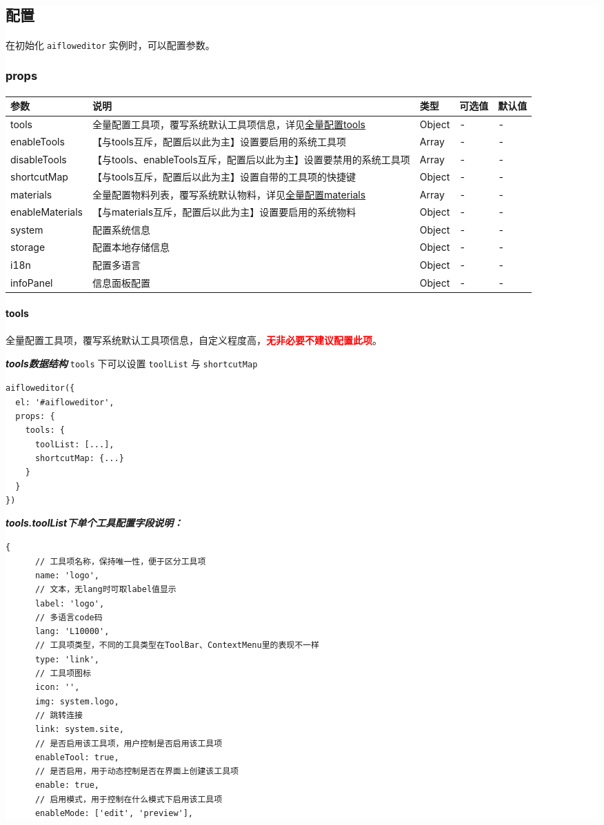 ## 配置

在初始化 `aifloweditor` 实例时，可以配置参数。

### props
| 参数       | 说明                      | 类型            | 可选值 | 默认值 |
| :--------- | :----------------------- | :--------------- | :----- | :----- |
| tools       | 全量配置工具项，覆写系统默认工具项信息，详见[全量配置tools](#tools)   | Object | - | - |
| enableTools |【与tools互斥，配置后以此为主】设置要启用的系统工具项 | Array | - | - |
| disableTools |【与tools、enableTools互斥，配置后以此为主】设置要禁用的系统工具项 | Array | - | - |
| shortcutMap |【与tools互斥，配置后以此为主】设置自带的工具项的快捷键 | Object | - | - |
| materials   | 全量配置物料列表，覆写系统默认物料，详见[全量配置materials](#materials)   | Array | - | - |
| enableMaterials |【与materials互斥，配置后以此为主】设置要启用的系统物料 | Object | - | - |
| system | 配置系统信息 | Object | - | - |
| storage | 配置本地存储信息 | Object | - | - |
| i18n | 配置多语言 | Object | - | - |
| infoPanel | 信息面板配置 | Object | - | - |

#### tools
全量配置工具项，覆写系统默认工具项信息，自定义程度高，<span style="color: red; font-weight: 800;">无非必要不建议配置此项</span>。

***tools数据结构***
`tools` 下可以设置 `toolList` 与 `shortcutMap`

```
aifloweditor({
  el: '#aifloweditor',
  props: {
    tools: {
      toolList: [...],
      shortcutMap: {...}
    }
  }
})
```

***tools.toolList下单个工具配置字段说明：***
```
{
      // 工具项名称，保持唯一性，便于区分工具项
      name: 'logo',
      // 文本，无lang时可取label值显示
      label: 'logo',
      // 多语言code码
      lang: 'L10000',
      // 工具项类型，不同的工具类型在ToolBar、ContextMenu里的表现不一样
      type: 'link',
      // 工具项图标
      icon: '',
      img: system.logo,
      // 跳转连接
      link: system.site,
      // 是否启用该工具项，用户控制是否启用该工具项
      enableTool: true,
      // 是否启用，用于动态控制是否在界面上创建该工具项
      enable: true,
      // 启用模式，用于控制在什么模式下启用该工具项
      enableMode: ['edit', 'preview'],
```